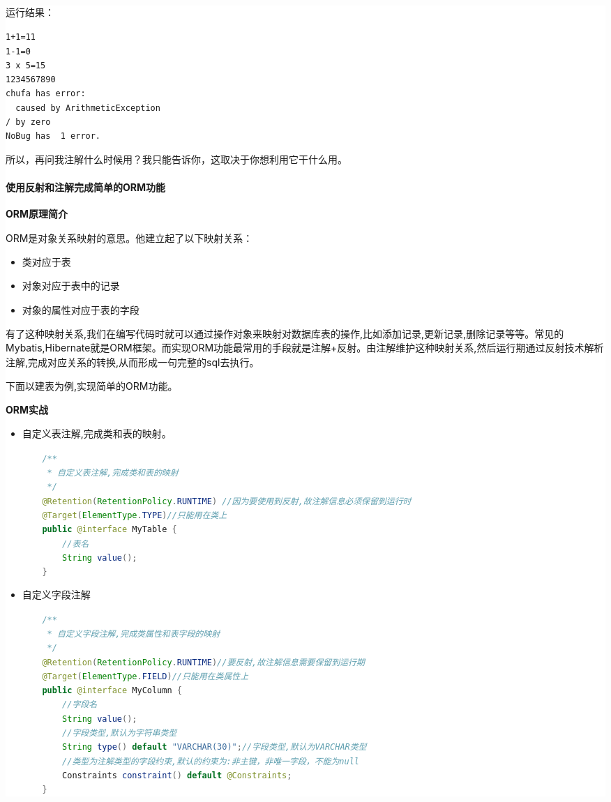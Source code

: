 运行结果：

```
1+1=11
1-1=0
3 x 5=15
1234567890
chufa has error:
  caused by ArithmeticException
/ by zero
NoBug has  1 error.
```

所以，再问我注解什么时候用？我只能告诉你，这取决于你想利用它干什么用。

#### 使用反射和注解完成简单的ORM功能

**ORM原理简介**

ORM是对象关系映射的意思。他建立起了以下映射关系：

- 类对应于表

- 对象对应于表中的记录

- 对象的属性对应于表的字段

有了这种映射关系,我们在编写代码时就可以通过操作对象来映射对数据库表的操作,比如添加记录,更新记录,删除记录等等。常见的Mybatis,Hibernate就是ORM框架。而实现ORM功能最常用的手段就是注解+反射。由注解维护这种映射关系,然后运行期通过反射技术解析注解,完成对应关系的转换,从而形成一句完整的sql去执行。

下面以建表为例,实现简单的ORM功能。

**ORM实战**

- 自定义表注解,完成类和表的映射。

  ```java
      /**
       * 自定义表注解,完成类和表的映射
       */
      @Retention(RetentionPolicy.RUNTIME) //因为要使用到反射,故注解信息必须保留到运行时
      @Target(ElementType.TYPE)//只能用在类上
      public @interface MyTable {
          //表名
          String value();
      }
  ```

- 自定义字段注解

  ```java
      /**
       * 自定义字段注解,完成类属性和表字段的映射
       */
      @Retention(RetentionPolicy.RUNTIME)//要反射,故注解信息需要保留到运行期
      @Target(ElementType.FIELD)//只能用在类属性上
      public @interface MyColumn {
          //字段名
          String value();
          //字段类型,默认为字符串类型
          String type() default "VARCHAR(30)";//字段类型,默认为VARCHAR类型
          //类型为注解类型的字段约束,默认的约束为:非主键，非唯一字段，不能为null
          Constraints constraint() default @Constraints;
      }
  ```
